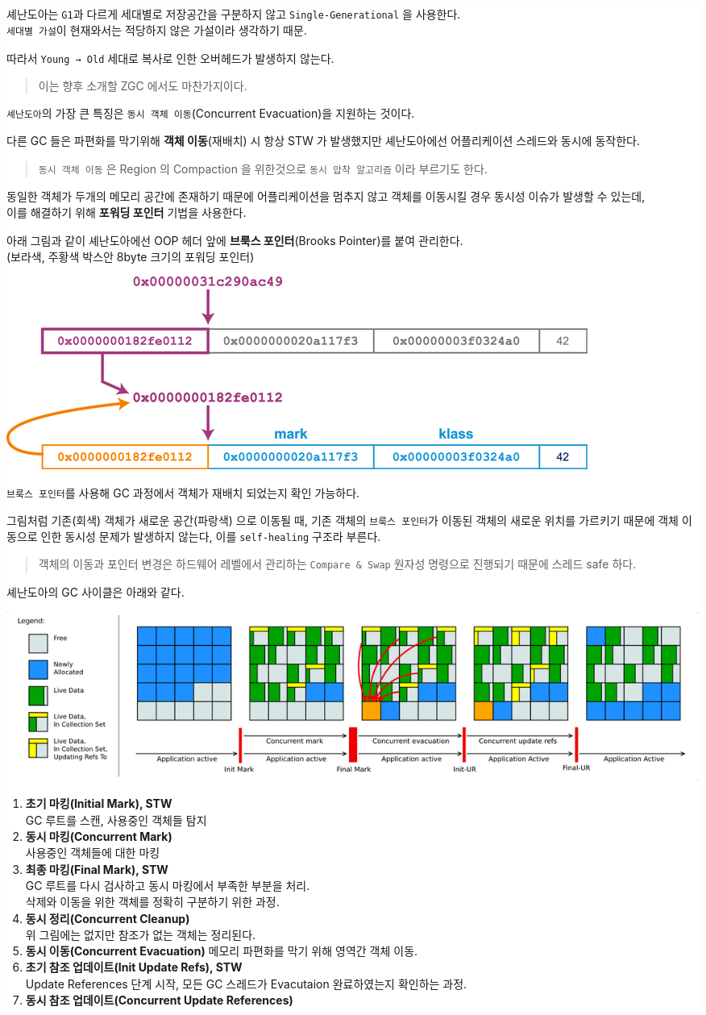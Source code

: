 셰난도아는 `G1`과 다르게 세대별로 저장공간을 구분하지 않고 `Single-Generational` 을 사용한다.  
`세대별 가설`이 현재와서는 적당하지 않은 가설이라 생각하기 때문.  

따라서 `Young → Old` 세대로 복사로 인한 오버헤드가 발생하지 않는다.  

> 이는 향후 소개할 ZGC 에서도 마찬가지이다.  

`셰난도아`의 가장 큰 특징은 `동시 객체 이동`(Concurrent Evacuation)을 지원하는 것이다.  

다른 GC 들은 파편화를 막기위해 **객체 이동**(재배치) 시 항상 STW 가 발생했지만 셰난도아에선 어플리케이션 스레드와 동시에 동작한다.  

> `동시 객체 이동` 은 Region 의 Compaction 을 위한것으로 `동시 압착 알고리즘` 이라 부르기도 한다.  

동일한 객체가 두개의 메모리 공간에 존재하기 때문에 어플리케이션을 멈추지 않고 객체를 이동시킬 경우 동시성 이슈가 발생할 수 있는데,  
이를 해결하기 위해 **포워딩 포인터** 기법을 사용한다.  

아래 그림과 같이 셰난도아에선 OOP 헤더 앞에 **브룩스 포인터**(Brooks Pointer)를 붙여 관리한다.  
(보라색, 주황색 박스안 8byte 크기의 포워딩 포인터)

![1](/assets/java/jvm7.png)  

`브룩스 포인터`를 사용해 GC 과정에서 객체가 재배치 되었는지 확인 가능하다.  

그림처럼 기존(회색) 객체가 새로운 공간(파랑색) 으로 이동될 때, 기존 객체의 `브룩스 포인터`가 이동된 객체의 새로운 위치를 가르키기 때문에 객체 이동으로 인한 동시성 문제가 발생하지 않는다, 이를 `self-healing` 구조라 부른다.  

> 객체의 이동과 포인터 변경은 하드웨어 레벨에서 관리하는 `Compare & Swap` 원자성 명령으로 진행되기 때문에 스레드 safe 하다.  

셰난도아의 GC 사이클은 아래와 같다.  

![1](/assets/java/jvm8.png)  

1. **초기 마킹(Initial Mark), STW**  
   GC 루트를 스캔, 사용중인 객체들 탐지
2. **동시 마킹(Concurrent Mark)**  
   사용중인 객체들에 대한 마킹  
3. **최종 마킹(Final Mark), STW**  
   GC 루트를 다시 검사하고 동시 마킹에서 부족한 부분을 처리.  
   삭제와 이동을 위한 객체를 정확히 구분하기 위한 과정.  
4. **동시 정리(Concurrent Cleanup)**  
   위 그림에는 없지만 참조가 없는 객체는 정리된다.  
5. **동시 이동(Concurrent Evacuation)**
   메모리 파편화를 막기 위해 영역간 객체 이동.  
6. **초기 참조 업데이트(Init Update Refs), STW**  
   Update References 단계 시작, 모든 GC 스레드가 Evacutaion 완료하였는지 확인하는 과정.  
7. **동시 참조 업데이트(Concurrent Update References)**  